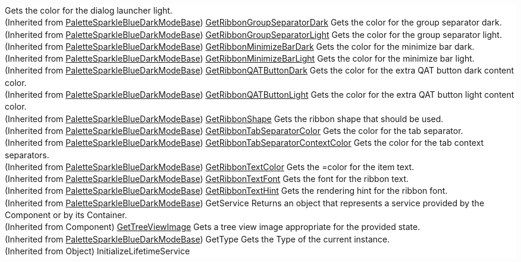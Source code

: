 <td>Gets the color for the dialog launcher light.<br />(Inherited from <a href="e808e406-496a-fa04-c911-d7570f2b5c25.md">PaletteSparkleBlueDarkModeBase</a>)</td></tr>
<tr>
<td><a href="5b57b311-d2f4-c435-6e9d-8a454540e6ae.md">GetRibbonGroupSeparatorDark</a></td>
<td>Gets the color for the group separator dark.<br />(Inherited from <a href="e808e406-496a-fa04-c911-d7570f2b5c25.md">PaletteSparkleBlueDarkModeBase</a>)</td></tr>
<tr>
<td><a href="b4005e62-e084-72ea-5ccc-c4825619c02b.md">GetRibbonGroupSeparatorLight</a></td>
<td>Gets the color for the group separator light.<br />(Inherited from <a href="e808e406-496a-fa04-c911-d7570f2b5c25.md">PaletteSparkleBlueDarkModeBase</a>)</td></tr>
<tr>
<td><a href="d75a3248-f0ce-0dc6-e78e-0738c6307c8d.md">GetRibbonMinimizeBarDark</a></td>
<td>Gets the color for the minimize bar dark.<br />(Inherited from <a href="e808e406-496a-fa04-c911-d7570f2b5c25.md">PaletteSparkleBlueDarkModeBase</a>)</td></tr>
<tr>
<td><a href="625f4885-d967-d087-b5c3-63f90af4267c.md">GetRibbonMinimizeBarLight</a></td>
<td>Gets the color for the minimize bar light.<br />(Inherited from <a href="e808e406-496a-fa04-c911-d7570f2b5c25.md">PaletteSparkleBlueDarkModeBase</a>)</td></tr>
<tr>
<td><a href="81970e39-e32a-1384-07e4-f5ea3b8ca27d.md">GetRibbonQATButtonDark</a></td>
<td>Gets the color for the extra QAT button dark content color.<br />(Inherited from <a href="e808e406-496a-fa04-c911-d7570f2b5c25.md">PaletteSparkleBlueDarkModeBase</a>)</td></tr>
<tr>
<td><a href="316dca0d-2a5b-2408-9280-6e0a5ac15053.md">GetRibbonQATButtonLight</a></td>
<td>Gets the color for the extra QAT button light content color.<br />(Inherited from <a href="e808e406-496a-fa04-c911-d7570f2b5c25.md">PaletteSparkleBlueDarkModeBase</a>)</td></tr>
<tr>
<td><a href="1a7af666-0a75-8847-ca02-2b412f55d2a5.md">GetRibbonShape</a></td>
<td>Gets the ribbon shape that should be used.<br />(Inherited from <a href="e808e406-496a-fa04-c911-d7570f2b5c25.md">PaletteSparkleBlueDarkModeBase</a>)</td></tr>
<tr>
<td><a href="3826940f-ac91-ad99-45fa-4e104301410e.md">GetRibbonTabSeparatorColor</a></td>
<td>Gets the color for the tab separator.<br />(Inherited from <a href="e808e406-496a-fa04-c911-d7570f2b5c25.md">PaletteSparkleBlueDarkModeBase</a>)</td></tr>
<tr>
<td><a href="8ef0715c-8f44-61f3-9c87-54aa1a702fed.md">GetRibbonTabSeparatorContextColor</a></td>
<td>Gets the color for the tab context separators.<br />(Inherited from <a href="e808e406-496a-fa04-c911-d7570f2b5c25.md">PaletteSparkleBlueDarkModeBase</a>)</td></tr>
<tr>
<td><a href="7e3fa8f5-ad2b-6192-3c83-efb034f313a7.md">GetRibbonTextColor</a></td>
<td>Gets the =color for the item text.<br />(Inherited from <a href="e808e406-496a-fa04-c911-d7570f2b5c25.md">PaletteSparkleBlueDarkModeBase</a>)</td></tr>
<tr>
<td><a href="26511c46-d4f9-24ab-db53-a1ae590f6cc9.md">GetRibbonTextFont</a></td>
<td>Gets the font for the ribbon text.<br />(Inherited from <a href="e808e406-496a-fa04-c911-d7570f2b5c25.md">PaletteSparkleBlueDarkModeBase</a>)</td></tr>
<tr>
<td><a href="bad72082-ec87-8ec5-e998-afc565df6ecd.md">GetRibbonTextHint</a></td>
<td>Gets the rendering hint for the ribbon font.<br />(Inherited from <a href="e808e406-496a-fa04-c911-d7570f2b5c25.md">PaletteSparkleBlueDarkModeBase</a>)</td></tr>
<tr>
<td>GetService</td>
<td>Returns an object that represents a service provided by the Component or by its Container.<br />(Inherited from Component)</td></tr>
<tr>
<td><a href="e730370e-a540-04b8-7edc-c7ca657af4de.md">GetTreeViewImage</a></td>
<td>Gets a tree view image appropriate for the provided state.<br />(Inherited from <a href="e808e406-496a-fa04-c911-d7570f2b5c25.md">PaletteSparkleBlueDarkModeBase</a>)</td></tr>
<tr>
<td>GetType</td>
<td>Gets the Type of the current instance.<br />(Inherited from Object)</td></tr>
<tr>
<td>InitializeLifetimeService</td>